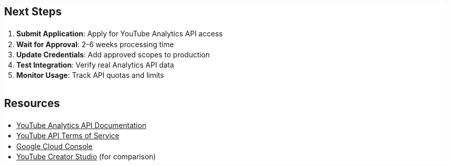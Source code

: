 ## Next Steps

1. **Submit Application**: Apply for YouTube Analytics API access
2. **Wait for Approval**: 2-6 weeks processing time
3. **Update Credentials**: Add approved scopes to production
4. **Test Integration**: Verify real Analytics API data
5. **Monitor Usage**: Track API quotas and limits

## Resources

- [YouTube Analytics API Documentation](https://developers.google.com/youtube/analytics)
- [YouTube API Terms of Service](https://developers.google.com/youtube/terms/api-services-terms-of-service)
- [Google Cloud Console](https://console.cloud.google.com/)
- [YouTube Creator Studio](https://studio.youtube.com/) (for comparison) 